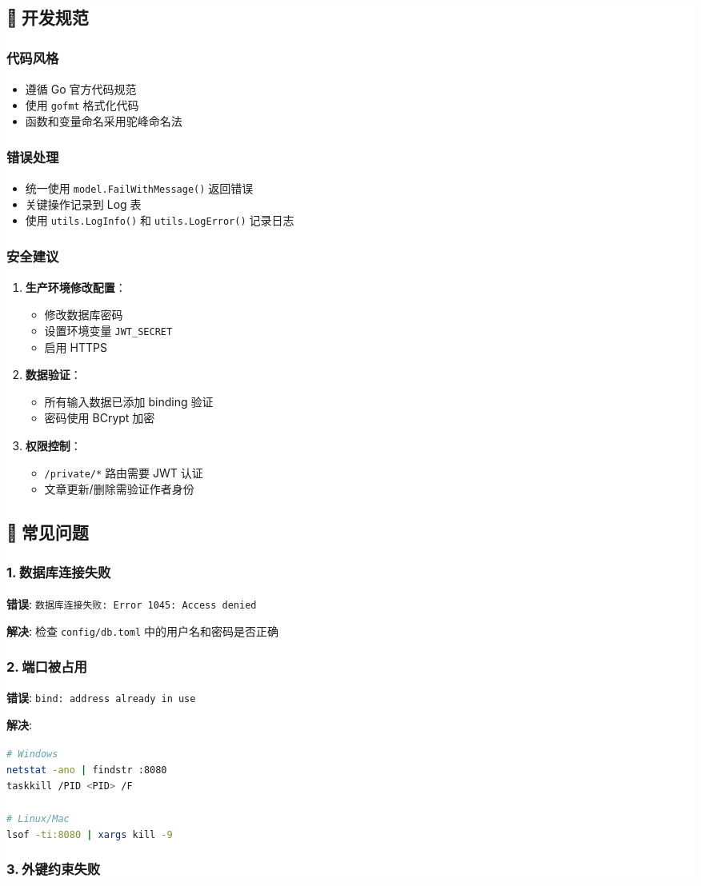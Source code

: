 ## 📝 开发规范

### 代码风格

- 遵循 Go 官方代码规范
- 使用 `gofmt` 格式化代码
- 函数和变量命名采用驼峰命名法

### 错误处理

- 统一使用 `model.FailWithMessage()` 返回错误
- 关键操作记录到 Log 表
- 使用 `utils.LogInfo()` 和 `utils.LogError()` 记录日志

### 安全建议

1. **生产环境修改配置**：
   - 修改数据库密码
   - 设置环境变量 `JWT_SECRET`
   - 启用 HTTPS

2. **数据验证**：
   - 所有输入数据已添加 binding 验证
   - 密码使用 BCrypt 加密

3. **权限控制**：
   - `/private/*` 路由需要 JWT 认证
   - 文章更新/删除需验证作者身份

## 🐛 常见问题

### 1. 数据库连接失败

**错误**: `数据库连接失败: Error 1045: Access denied`

**解决**: 检查 `config/db.toml` 中的用户名和密码是否正确

### 2. 端口被占用

**错误**: `bind: address already in use`

**解决**: 
```bash
# Windows
netstat -ano | findstr :8080
taskkill /PID <PID> /F

# Linux/Mac
lsof -ti:8080 | xargs kill -9
```

### 3. 外键约束失败

